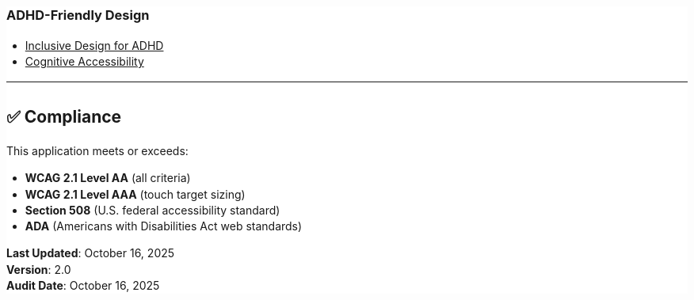 ### ADHD-Friendly Design

- [Inclusive Design for ADHD](https://uxdesign.cc/designing-for-users-with-adhd-82f6f6e07c8f)
- [Cognitive Accessibility](https://www.w3.org/WAI/WCAG2/supplemental/objectives/o3-clear/)

---

## ✅ Compliance

This application meets or exceeds:

- **WCAG 2.1 Level AA** (all criteria)
- **WCAG 2.1 Level AAA** (touch target sizing)
- **Section 508** (U.S. federal accessibility standard)
- **ADA** (Americans with Disabilities Act web standards)

**Last Updated**: October 16, 2025  
**Version**: 2.0  
**Audit Date**: October 16, 2025

